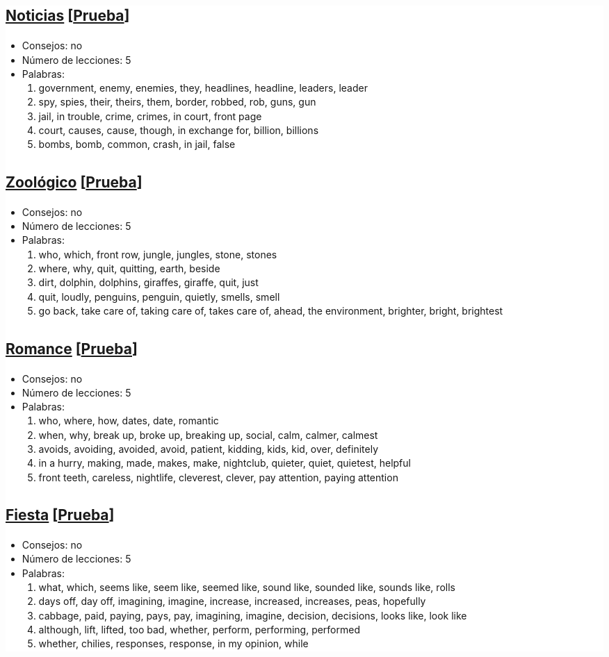 ## [Noticias](https://www.duolingo.com/skill/en/Noticias/practice) \[[Prueba](https://www.duolingo.com/skill/en/Noticias/test)\]

* Consejos: no
* Número de lecciones: 5
* Palabras:
    1. government, enemy, enemies, they, headlines, headline, leaders, leader
    2. spy, spies, their, theirs, them, border, robbed, rob, guns, gun
    3. jail, in trouble, crime, crimes, in court, front page
    4. court, causes, cause, though, in exchange for, billion, billions
    5. bombs, bomb, common, crash, in jail, false

## [Zoológico](https://www.duolingo.com/skill/en/Zoológico/practice) \[[Prueba](https://www.duolingo.com/skill/en/Zoológico/test)\]

* Consejos: no
* Número de lecciones: 5
* Palabras:
    1. who, which, front row, jungle, jungles, stone, stones
    2. where, why, quit, quitting, earth, beside
    3. dirt, dolphin, dolphins, giraffes, giraffe, quit, just
    4. quit, loudly, penguins, penguin, quietly, smells, smell
    5. go back, take care of, taking care of, takes care of, ahead, the environment, brighter, bright, brightest

## [Romance](https://www.duolingo.com/skill/en/Romance/practice) \[[Prueba](https://www.duolingo.com/skill/en/Romance/test)\]

* Consejos: no
* Número de lecciones: 5
* Palabras:
    1. who, where, how, dates, date, romantic
    2. when, why, break up, broke up, breaking up, social, calm, calmer, calmest
    3. avoids, avoiding, avoided, avoid, patient, kidding, kids, kid, over, definitely
    4. in a hurry, making, made, makes, make, nightclub, quieter, quiet, quietest, helpful
    5. front teeth, careless, nightlife, cleverest, clever, pay attention, paying attention

## [Fiesta](https://www.duolingo.com/skill/en/Fiesta/practice) \[[Prueba](https://www.duolingo.com/skill/en/Fiesta/test)\]

* Consejos: no
* Número de lecciones: 5
* Palabras:
    1. what, which, seems like, seem like, seemed like, sound like, sounded like, sounds like, rolls
    2. days off, day off, imagining, imagine, increase, increased, increases, peas, hopefully
    3. cabbage, paid, paying, pays, pay, imagining, imagine, decision, decisions, looks like, look like
    4. although, lift, lifted, too bad, whether, perform, performing, performed
    5. whether, chilies, responses, response, in my opinion, while

